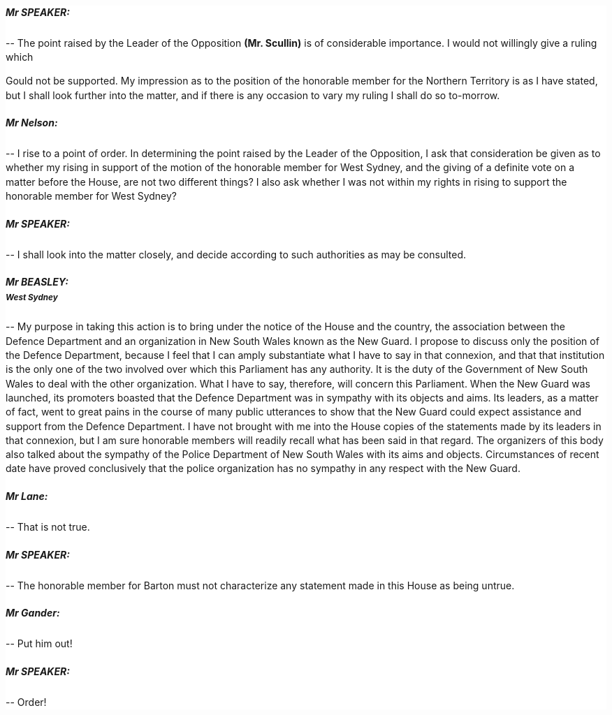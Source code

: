 ##### Mr SPEAKER:

-- The point raised by the Leader of the Opposition  **(Mr. Scullin)**  is of considerable importance. I would not willingly give a ruling which 

Gould  not be supported. My impression as to the position of the honorable member for the Northern Territory is as I have stated, but I shall look further into the matter, and if there is any occasion to vary my ruling I shall do so to-morrow. 

##### Mr Nelson:

--  I rise to a point of order. In determining the point raised by the Leader of the Opposition, I ask that consideration be given as to whether my rising in support of the motion of the honorable member for West Sydney, and the giving of a definite vote on a matter before the House, are not two different things? I  also  ask whether I was not within my rights in rising to support the honorable member for West Sydney? 

##### Mr SPEAKER:

-- I shall look into the matter closely, and decide according to such authorities as may be consulted. 

##### Mr BEASLEY:<br><small class="text-muted">West Sydney</small>

-- My purpose in taking this action is to bring under the notice of the House and the country, the association between the Defence  Department  and an organization  in  New South Wales known as the New Guard. I propose to discuss only the position of the Defence Department, because I feel that I can amply substantiate what I have to say in that connexion, and that that institution is the only one of the two involved over which this Parliament has any authority. It is the duty of the Government of New South Wales to deal with the other organization. What I have to say, therefore, will concern this Parliament. When the New Guard was launched, its promoters boasted that the Defence Department was in sympathy with its objects and aims. Its leaders, as a matter of fact, went to great pains in the course of many public utterances to show that the New Guard could expect assistance and support from the Defence Department. I have not brought with me into the House copies of the statements made by its leaders in that connexion, but I am sure honorable members will readily recall what has been said in that regard. The organizers of this body also talked about the sympathy of the Police Department of New South Wales with its aims and objects. Circumstances of recent date have proved conclusively that the police organization has no sympathy in any respect with the New Guard. 

##### Mr Lane:

--  That is not true. 

##### Mr SPEAKER:

-- The honorable member for Barton must not characterize any statement made in this House as being untrue. 

##### Mr Gander:

--  Put him out! 

##### Mr SPEAKER:

-- Order! 
